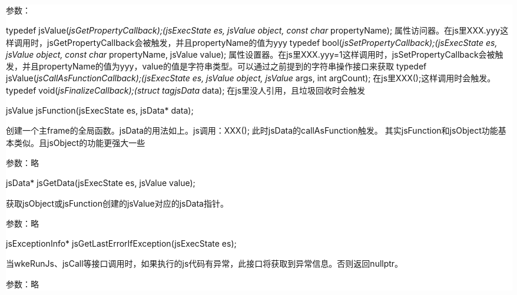 参数：

typedef jsValue(*jsGetPropertyCallback);(jsExecState es, jsValue object, const char* propertyName);
 属性访问器。在js里XXX.yyy这样调用时，jsGetPropertyCallback会被触发，并且propertyName的值为yyy
typedef bool(*jsSetPropertyCallback);(jsExecState es, jsValue object, const char* propertyName, jsValue value);
 属性设置器。在js里XXX.yyy=1这样调用时，jsSetPropertyCallback会被触发，并且propertyName的值为yyy，value的值是字符串类型。可以通过之前提到的字符串操作接口来获取
typedef jsValue(*jsCallAsFunctionCallback);(jsExecState es, jsValue object, jsValue* args, int argCount);
 在js里XXX();这样调用时会触发。
typedef void(*jsFinalizeCallback);(struct tagjsData* data);
 在js里没人引用，且垃圾回收时会触发

jsValue jsFunction(jsExecState es, jsData* data);

创建一个主frame的全局函数。jsData的用法如上。js调用：XXX(); 此时jsData的callAsFunction触发。 其实jsFunction和jsObject功能基本类似。且jsObject的功能更强大一些

参数：略

jsData* jsGetData(jsExecState es, jsValue value);

获取jsObject或jsFunction创建的jsValue对应的jsData指针。

参数：略

jsExceptionInfo* jsGetLastErrorIfException(jsExecState es);

当wkeRunJs、jsCall等接口调用时，如果执行的js代码有异常，此接口将获取到异常信息。否则返回nullptr。

参数：略